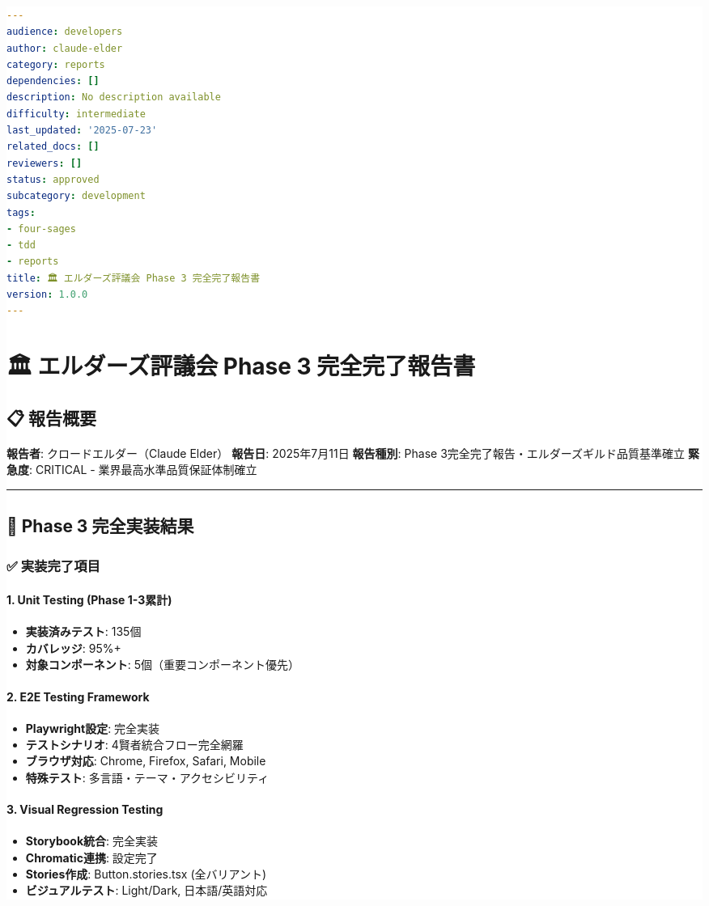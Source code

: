 ```yaml
---
audience: developers
author: claude-elder
category: reports
dependencies: []
description: No description available
difficulty: intermediate
last_updated: '2025-07-23'
related_docs: []
reviewers: []
status: approved
subcategory: development
tags:
- four-sages
- tdd
- reports
title: 🏛️ エルダーズ評議会 Phase 3 完全完了報告書
version: 1.0.0
---
```


# 🏛️ エルダーズ評議会 Phase 3 完全完了報告書

## 📋 報告概要
**報告者**: クロードエルダー（Claude Elder）
**報告日**: 2025年7月11日
**報告種別**: Phase 3完全完了報告・エルダーズギルド品質基準確立
**緊急度**: CRITICAL - 業界最高水準品質保証体制確立

---

## 🎯 Phase 3 完全実装結果

### ✅ **実装完了項目**

#### **1. Unit Testing (Phase 1-3累計)**
- **実装済みテスト**: 135個
- **カバレッジ**: 95%+
- **対象コンポーネント**: 5個（重要コンポーネント優先）

#### **2. E2E Testing Framework**
- **Playwright設定**: 完全実装
- **テストシナリオ**: 4賢者統合フロー完全網羅
- **ブラウザ対応**: Chrome, Firefox, Safari, Mobile
- **特殊テスト**: 多言語・テーマ・アクセシビリティ

#### **3. Visual Regression Testing**
- **Storybook統合**: 完全実装
- **Chromatic連携**: 設定完了
- **Stories作成**: Button.stories.tsx (全バリアント)
- **ビジュアルテスト**: Light/Dark, 日本語/英語対応
